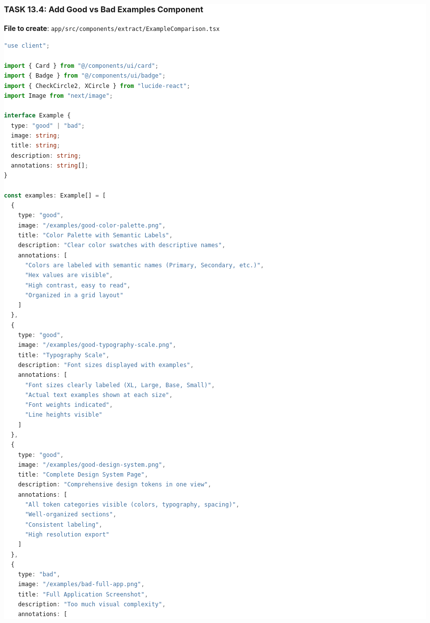 
### TASK 13.4: Add Good vs Bad Examples Component

**File to create**: `app/src/components/extract/ExampleComparison.tsx`

```typescript
"use client";

import { Card } from "@/components/ui/card";
import { Badge } from "@/components/ui/badge";
import { CheckCircle2, XCircle } from "lucide-react";
import Image from "next/image";

interface Example {
  type: "good" | "bad";
  image: string;
  title: string;
  description: string;
  annotations: string[];
}

const examples: Example[] = [
  {
    type: "good",
    image: "/examples/good-color-palette.png",
    title: "Color Palette with Semantic Labels",
    description: "Clear color swatches with descriptive names",
    annotations: [
      "Colors are labeled with semantic names (Primary, Secondary, etc.)",
      "Hex values are visible",
      "High contrast, easy to read",
      "Organized in a grid layout"
    ]
  },
  {
    type: "good",
    image: "/examples/good-typography-scale.png",
    title: "Typography Scale",
    description: "Font sizes displayed with examples",
    annotations: [
      "Font sizes clearly labeled (XL, Large, Base, Small)",
      "Actual text examples shown at each size",
      "Font weights indicated",
      "Line heights visible"
    ]
  },
  {
    type: "good",
    image: "/examples/good-design-system.png",
    title: "Complete Design System Page",
    description: "Comprehensive design tokens in one view",
    annotations: [
      "All token categories visible (colors, typography, spacing)",
      "Well-organized sections",
      "Consistent labeling",
      "High resolution export"
    ]
  },
  {
    type: "bad",
    image: "/examples/bad-full-app.png",
    title: "Full Application Screenshot",
    description: "Too much visual complexity",
    annotations: [
```